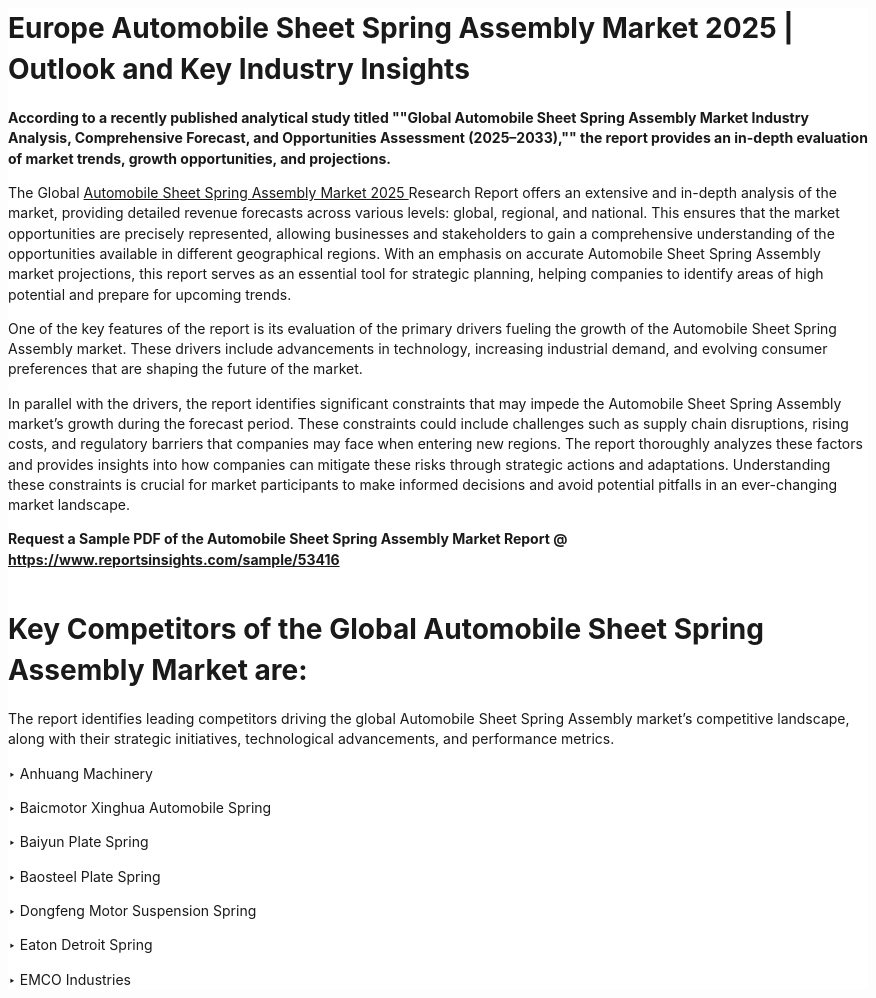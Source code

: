 # Europe Automobile Sheet Spring Assembly Market 2025 | Outlook and Key Industry Insights

<strong>According to a recently published analytical study titled ""Global Automobile Sheet Spring Assembly Market Industry Analysis, Comprehensive Forecast, and Opportunities Assessment (2025–2033),"" the report provides an in-depth evaluation of market trends, growth opportunities, and projections.</strong>

The Global <a href=https://www.reportsinsights.com/sample/53416>Automobile Sheet Spring Assembly Market 2025 </a> Research Report offers an extensive and in-depth analysis of the market, providing detailed revenue forecasts across various levels: global, regional, and national. This ensures that the market opportunities are precisely represented, allowing businesses and stakeholders to gain a comprehensive understanding of the opportunities available in different geographical regions. With an emphasis on accurate Automobile Sheet Spring Assembly market projections, this report serves as an essential tool for strategic planning, helping companies to identify areas of high potential and prepare for upcoming trends.

One of the key features of the report is its evaluation of the primary drivers fueling the growth of the Automobile Sheet Spring Assembly market. These drivers include advancements in technology, increasing industrial demand, and evolving consumer preferences that are shaping the future of the market. 

In parallel with the drivers, the report identifies significant constraints that may impede the Automobile Sheet Spring Assembly market’s growth during the forecast period. These constraints could include challenges such as supply chain disruptions, rising costs, and regulatory barriers that companies may face when entering new regions. The report thoroughly analyzes these factors and provides insights into how companies can mitigate these risks through strategic actions and adaptations. Understanding these constraints is crucial for market participants to make informed decisions and avoid potential pitfalls in an ever-changing market landscape.

<strong>Request a Sample PDF of the Automobile Sheet Spring Assembly Market Report </strong><strong>@<a href=https://www.reportsinsights.com/sample/53416> https://www.reportsinsights.com/sample/53416</a></strong></font>

# <strong>Key Competitors of the Global Automobile Sheet Spring Assembly Market are:</strong>

The report identifies leading competitors driving the global Automobile Sheet Spring Assembly market’s competitive landscape, along with their strategic initiatives, technological advancements, and performance metrics.

‣ Anhuang Machinery

‣ Baicmotor Xinghua Automobile Spring

‣ Baiyun Plate Spring

‣ Baosteel Plate Spring

‣ Dongfeng Motor Suspension Spring

‣ Eaton Detroit Spring

‣ EMCO Industries
